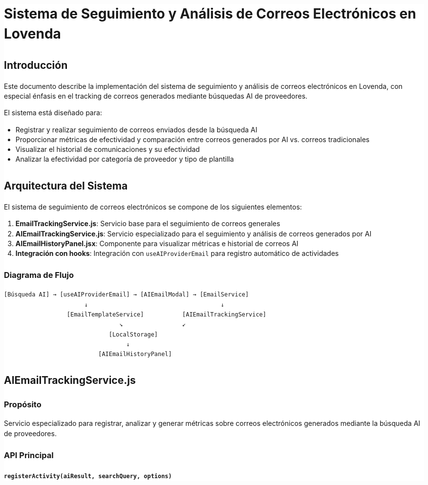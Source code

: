 # Sistema de Seguimiento y Análisis de Correos Electrónicos en Lovenda

## Introducción

Este documento describe la implementación del sistema de seguimiento y análisis de correos electrónicos en Lovenda, con especial énfasis en el tracking de correos generados mediante búsquedas AI de proveedores.

El sistema está diseñado para:
- Registrar y realizar seguimiento de correos enviados desde la búsqueda AI
- Proporcionar métricas de efectividad y comparación entre correos generados por AI vs. correos tradicionales
- Visualizar el historial de comunicaciones y su efectividad
- Analizar la efectividad por categoría de proveedor y tipo de plantilla

## Arquitectura del Sistema

El sistema de seguimiento de correos electrónicos se compone de los siguientes elementos:

1. **EmailTrackingService.js**: Servicio base para el seguimiento de correos generales
2. **AIEmailTrackingService.js**: Servicio especializado para el seguimiento y análisis de correos generados por AI
3. **AIEmailHistoryPanel.jsx**: Componente para visualizar métricas e historial de correos AI
4. **Integración con hooks**: Integración con `useAIProviderEmail` para registro automático de actividades

### Diagrama de Flujo

```
[Búsqueda AI] → [useAIProviderEmail] → [AIEmailModal] → [EmailService]
                       ↓                                      ↓
                  [EmailTemplateService]           [AIEmailTrackingService]
                                 ↘                 ↙
                              [LocalStorage]
                                   ↓
                           [AIEmailHistoryPanel]
```

## AIEmailTrackingService.js

### Propósito

Servicio especializado para registrar, analizar y generar métricas sobre correos electrónicos generados mediante la búsqueda AI de proveedores.

### API Principal

#### `registerActivity(aiResult, searchQuery, options)`
